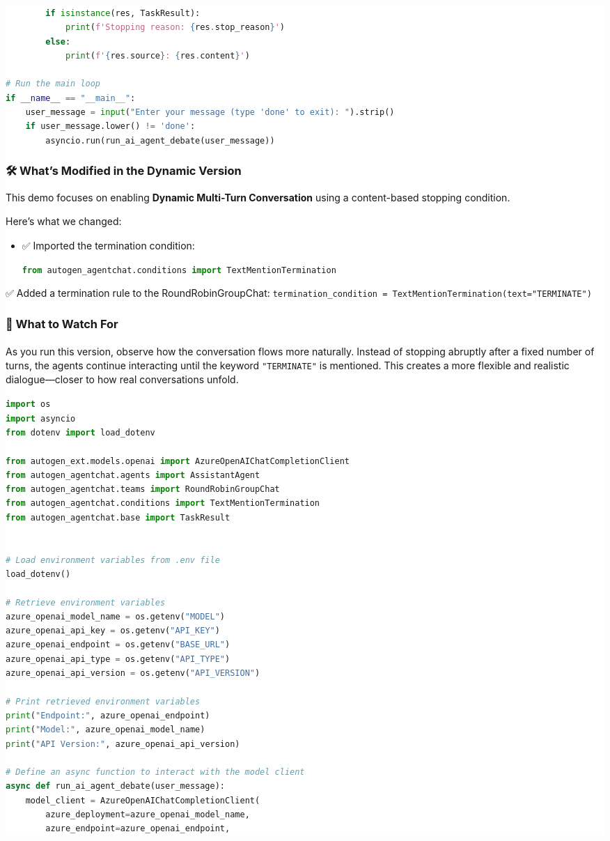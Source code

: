 ```python
        if isinstance(res, TaskResult):
            print(f'Stopping reason: {res.stop_reason}')
        else:
            print(f'{res.source}: {res.content}')

# Run the main loop
if __name__ == "__main__":
    user_message = input("Enter your message (type 'done' to exit): ").strip()
    if user_message.lower() != 'done':
        asyncio.run(run_ai_agent_debate(user_message))
```


### 🛠️ What’s Modified in the Dynamic Version

This demo focuses on enabling **Dynamic Multi-Turn Conversation** using a content-based stopping condition.

Here’s what we changed:
- ✅ Imported the termination condition:
  ```python
  from autogen_agentchat.conditions import TextMentionTermination
  ```

✅ Added a termination rule to the RoundRobinGroupChat: 
`termination_condition = TextMentionTermination(text="TERMINATE")`

### 👀 What to Watch For

As you run this version, observe how the conversation flows more naturally. Instead of stopping abruptly after a fixed number of turns, the agents continue interacting until the keyword `"TERMINATE"` is mentioned. This creates a more flexible and realistic dialogue—closer to how real conversations unfold.

````python
import os
import asyncio
from dotenv import load_dotenv

from autogen_ext.models.openai import AzureOpenAIChatCompletionClient  
from autogen_agentchat.agents import AssistantAgent
from autogen_agentchat.teams import RoundRobinGroupChat
from autogen_agentchat.conditions import TextMentionTermination
from autogen_agentchat.base import TaskResult


# Load environment variables from .env file
load_dotenv()

# Retrieve environment variables
azure_openai_model_name = os.getenv("MODEL")
azure_openai_api_key = os.getenv("API_KEY")
azure_openai_endpoint = os.getenv("BASE_URL")
azure_openai_api_type = os.getenv("API_TYPE")
azure_openai_api_version = os.getenv("API_VERSION")

# Print retrieved environment variables
print("Endpoint:", azure_openai_endpoint)
print("Model:", azure_openai_model_name)
print("API Version:", azure_openai_api_version)

# Define an async function to interact with the model client
async def run_ai_agent_debate(user_message):
    model_client = AzureOpenAIChatCompletionClient(
        azure_deployment=azure_openai_model_name,
        azure_endpoint=azure_openai_endpoint,
````